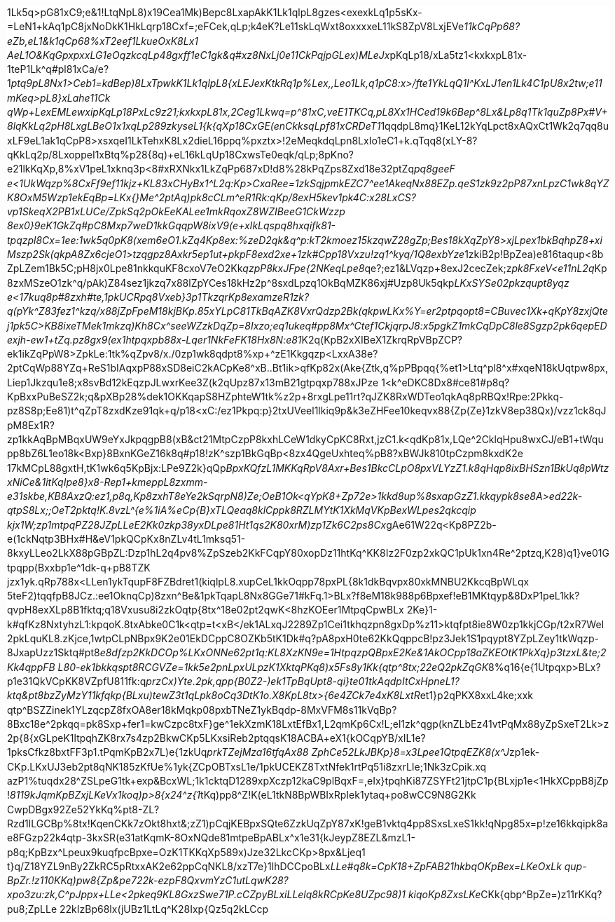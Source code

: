 1Lk5q>pG81xC9;e&1!LtqNpL8)x19Cea1Mk)Bepc8LxapAkK1Lk1qlpL8gzes<exexkLq1p5sKx-=LeN1+kAq1pC8jxNoDkK1HkLqrp18Cxf=;eFCek,qLp;k4eK?Le11skLqWxt8oxxxxeL11kS8ZpV8LxjEVe*11kCqPp68?eZb,eL1&k1qCp68%xT2eef1LkueOxK8Lx1 AeL1O&KqGpxpxxLG1eOqzkcqLp48gxff1eC1gk&q#xz8NxLj0e11CkPqjpGLex)MLeJx*pKqLp18/xLa5tz1<kxkxpL81x-1teP1Lk^q#pl81xCa/e?1*ptq9pL8Nx1>Ceb1=kdBep)8LxTpwkK1Lk1qlpL8{xLEJexKtkRq1p%Lex,,Leo1Lk,q1pC8:x>/fte1YkLqQ1l^KxLJ1en1Lk4C1pU8x2tw;e11mKeq>pL8}xLahe11Ck qWp+LexEMLewxipKqLp18PxLc9z21;kxkxpL81x,2Ceg1Lkwq=p^81xC,veE1TKCq,pL8Xx1HCed19k6Bep^8Lx&Lp8q1Tk1quZp8Px#V+8lqKkLq2pH8LxgLBeO1x1xqLp289zkyseL1{k{qXp18CxGE(enCkksqLpf81xCRDeT1*1qqdpL8mq}1KeL12kYqLpct8xAQxCt1Wk2q7qq8uxLF9eL1ak1qCpP8>xsxqeI1LkTehxK8Lx2dieL16ppq%pxztx>!2eMeqkdqLpn8LxIo1eC1+k.qTqq8(xLY-8?qKkLq2p/8LxoppeI1xBtq%p28{8q)+eL16kLqUp18CxwsTe0eqk/qLp;8pKno?e21lkKqXp,8%xV1peL1xknq3p<8#xRXNkx1LkZqPp687xD!d8%28kPqZps8Zxd18e32ptZq*pq8geeF e<1UkWqzp%8CxFf9ef11kjz+KL83xCHyBx1^L2q:Kp>CxaRee=1zkSqjpmkEZC7^ee1AkeqNx88EZp.qeS1zk9z2pP87xnLpzC1wk8qYZK8OxM5Wzp1ekEqBp=LKx{}Me^2ptAq)pk8cCLm^eR1Rk:qKp/8exH5kev1pk4C:x28LxCS?vp1SkeqX2PB1xLUCe/ZpkSq2pOkEeKALee1mkRqoxZ8WZIBeeG1CkWzzp 8ex0}9eK1GkZq#pC8Mxp7weD1kkGqqpW8ixV9(e+xIkLqspq8hxqifk81-tpqzpl8Cx=1ee:1wk5q0pK8(xem6eO1.kZq4Kp8ex:%zeD2qk&q^p:kT2kmoez15kzqwZ28gZp;Bes18kXqZpY8>xjLpex1bkBqhpZ8+xiMszp2Sk(qkpA8Zx6cjeO1>tzqgpz8Axkr5ep1ut+pkpF8exd2xe+1zk#Cpp18Vxzu!zq1^kyq/1Q8exbYze*1zkiB2p!BpZea)e816taqup<8bZpLZem1Bk5C;pH8jx0Lpe81nkkquKF8cxoV7eO2Kk*qzpP8kxJFpe{2NKeqLpe8*qe?;ez1&LVqzp+8exJ2cecZek;z*pk8FxeV<e11nL2q*Kp8zxMSzeO1zk^q/pAk)Z84sez1jkzq7x88lZpYCes18kHz2p^8sxdLpzq1OkBqMZK86xj#Uzp8Uk5qkp*LKxSYSe02pkzqupt8yqz *e<17kuq8p#8zxh#te,1pkUCRpq8Vxeb}3p1TkzqrKp8examzeR1zk?q(pYk^Z83fez1^kzq/x88jZpFpeM18kjBKp.85xYLpC81TkBqAZK8VxrQdzp2Bk(qkpwLKx%Y=er2ptpqopt8=CBuvec1Xk+qKpY8zxjQtej1pk5C>KB8ixeTMek1mkzq)Kh8Cx^seeWZzkDqZp=8Ixzo;eq1ukeq#pp8Mx^Ctef1CkjqrpJ8:x5pgkZ1mkCqDpC8le8Sgzp2pk6qepEDexjh-ew1+tZq.pz8gx9*(ex1htpqxpb88x-Lqer1NkFeFK18Hx8N:e81*K2q(KpB2xXIBeX1ZkrqRpVBpZCP?ek1ikZqPpW8>ZpkLe:1tk%qZpv8/x./0zp1wk8qdpt8%xp+^zE1Kkgqzp<LxxA38e?2ptCqWp88YZq+ReS1bIAqxpP88xSD8eiC2kACpKe8^xB..Bt1ik>qfKp82x(Ake{Ztk,q%pPBpqq{%et1>Ltq^pl8^x#xqeN18kUqtpw8px,Liep1Jkzqu1e8;x8svBd12kEqzpJLwxrKee3Z(k2qUpz87x13mB21gtpqxp788xJPze 1<k^eDKC8Dx8#ce81#p8q?KpBxxPuBeSZ2k;q&pXBp28%dek1OKKqapS8HZphteW1tk%z2p+8rxgLpe11rt?qJZK8RxWDTeo1qkAq8pRBQx!Rpe:2Pkkq-pz8S8p;Ee81)t^qZpT8zxdKze91qk+q/p18<xC:/ez1Pkpq:p}2txUVeel1lkiq9p&k3eZHFee10keqvx88{Zp(Ze}1zkV8ep38Qx)/vzz1ck8qJpM8Ex1R?zp1kkAqBpMBqxUW9eYxJkpqgpB8(xB&ct21MtpCzpP8kxhLCeW1dkyCpKC8Rxt,jzC1.k<qdKp81x,LQe^2CklqHpu8wxCJ/eB1+tWqupp8bZ6L1eo18k<Bxp}8BxnKGeZ16k8q#p18!zK^szp1BkGqBp<8zx4QgeUxhteq%pB8?xBWJk810tpCzpm8kxdK2e 17kMCpL88gxtH,tK1wk6q5KpBjx:LPe9Z2k}qQp*BpxKQfzL1MKKqRpV8Axr+Bes1BkcCLpO8pxVLYzZ1.k8qHqp8ixBHSzn1BkUq8pWtzxNiCe&1itKqIpe8}x8-Rep1+kmeppL8zxmm-e31skbe,KB8AxzQ:ez1,p8q,Kp8zxhT8eYe2kSqrpN8)Ze;OeB1Ok<qYpK8+Zp72e>1kkd8up%8sxapGzZ1.kkqypk8se8A>ed22k-qtpS8Lx;;OeT2pktq!K.8vzL^{e%1iA%eCp{B}xTLQeaq8klCppk8RZLMYtK1XkMqVKpBexWLpes2qkcqip kjx1W;zp1mtpqPZ28JZpLLeE2Kk0zkp38yxDLpe81Ht1qs2K80xrM)zp1Zk6C2ps8Cx*gAe61W22q<Kp8PZ2b-e(1ckNqtp3BHx#H&eV1pkQCpKx8nZLv4tL1mksq51-8kxyLLeo2LkX88pGBpZL:Dzp1hL2q4pv8%ZpSzeb2KkFCqpY80xopDz11htKq^KK8Iz2F0zp2xkQC1pUk1xn4Re^2ptzq,K28)q1}ve01Gtpqpp(Bxxbp1e^1dk-q+pB8TZK jzx1yk.qRp788x<LLen1ykTqupF8FZBdret1(kiqlpL8.xupCeL1kkOqpp78pxPL{8k1dkBqvpx80xkMNBU2KkcqBpWLqx 5teF2)tqqfpB8JCz.:ee1OknqCp)8zxn^Be&1pkTqapL8Nx8GGe71#kFq.1>BLx?f8eM18k988p6Bpxef!eB1MKtqyp&8DxP1peL1kk?qvpH8exXLp8B1fktq;q18Vxusu8i2zkOqtp{8tx^18e02pt2qwK<8hzKOEer1MtpqCpwBLx 2Ke}1-k#qfKz8NxtyhzL1:kpqoK.8txAbke0C1k<qtp=t<xB</ek1ALxqJ2289Zp1Cei1tkhqzpn8gxDp%z11>ktqfpt8ie8W0zp1kkjCGp/t2xR7WeI2pkLquKL8.zKjce,1wtpCLpNBpx9K2e01EkDCppC8OZKb5tK1Dk#q?pA8pxH0te62KkQqppcB!pz3Jek1S1pqypt8YZpLZey1tkWqzp-8JxapUzz1Sktq#pt8*e8dfzp2KkDCOp%LKxONNe62pt1q:KL8XzKN9e=1HtpqzpQBpxE2Ke&1AkOCpp18aZKEOtK1PkXq}p3tzxL&te;2Kk4qppFB L80-ek1bkkqspt8RCGVZe=1kk5e2pnLpxULpzK1XktqPKq8)x5Fs8y1Kk{qtp^8tx;22eQ2pkZqGK*8%q16{e{1Utpqxp>BLx?p1e31QkVCpKK8VZpfU811fk:q*przCx)Yte.2pk,qpp{B0Z2-)ek1TpBqUpt8-qi}te01tkAqdpItCxHpneL1?ktq&pt8bzZyMzY11kfqkp{BLxu)tewZ3t1qLpk8oCq3DtK1o.X8KpL8tx>{6e4ZCk7e4xK8LxtR*et1}p2qPKX8xxL4ke;xxk qtp^BSZZinek1YLzqcpZ8fxOA8er18kMqkp08pxbTNeZ1ykBqdp-8MxVFM8s11kVqBp?8Bxc18e^2pkqq=pk8Sxp+fer1=kwCzpc8txF}ge^1ekXzmK18LxtEfBx1,L2qmKp6Cx!L;el1zk^qgp(knZLbEz41vtPqMx88yZpSxeT2Lk>z2p{8{xGLpeK1ltpqhZK8rx7s4zp2BkwCKp5LKxsiReb2ptqqsK18ACBA+eX1{kOCqpYB/xIL1e?1pksCfkz8bxtFF3p1.tPqmKpB2x7L)e{1zkUq*prkTZejMza16tfqAx88 ZphCe52LkJBKp}8=x3Lpee1QtpqEZK8(x^J*zp1ek-CKp.LKxUJ3eb2pt8qNK185zKfUe%1yk{ZCpOBTxsL1e/1pkUCEKZ8TxtNfek1rtPq51i8zxrLIe;1Nk3zCpik.xq azP1%tuqdx28^ZSLpeG1tk+exp&BcxWL;1k1cktqD1289xpXczp12kaC9plBqxF=,eIx}tpqhKi87ZSYFt21jtpC1p{BLxjp1e<1HkXCppB8jZp!*8119kJqmKpBZxjLKeVx1koq)p>8{x24^z{1*tKq)pp8^Z!K(eL1tkN8BpWBIxRpIek1ytaq+po8wCC9N8G2Kk CwpDBgx92Ze52YkKq%pt8-ZL?Rzd1lLGCBp%8tx!KqenCKk7zOkt8hxt&;zZ1)pCqjKEBpxSQte6ZzkUqZpY87xK!geB1vktq4pp8SxsLxeS1kk!qNpg85x=p!ze16kkqipk8ae8FGzp22k4qtp-3kxSR(e31atKqmK-8OxNQde81mtpeBpABLx^x1e31{kJeypZ8EZL&mzL1-p8q;KpBzx^Lpeux9kuqfpcBpxe=OzK1TKKqXp589x)Jze32LkcCKp>8px&Ljeq1 t}q/Z18YZL9nBy2ZkRC5pRtxxAK2e62ppCqNKL8/xzT7e}1lhDCCpoBLx*LLe#q8k=CpK18+ZpFAB21hkbqOKpBex=LKeOxLk qup-BpZr.!z110KKq)pw8{Zp&pe722k-ezpF8QxvmYzC1utLqwK28?xpo3zu:zk,C^pJppx+LLe<2pkeq9KL8GxzSwe71P.cCZpyBLxiLLelq8kRCpKe8UZpc98)1 kiqoKp8ZxsLKe*CKk{qbp^BpZe=)z11rKKq?pu8;ZpLLe 22kIzBp68lx(jUBz1LtLq^K28Ixp{Qz5q2kLCcp